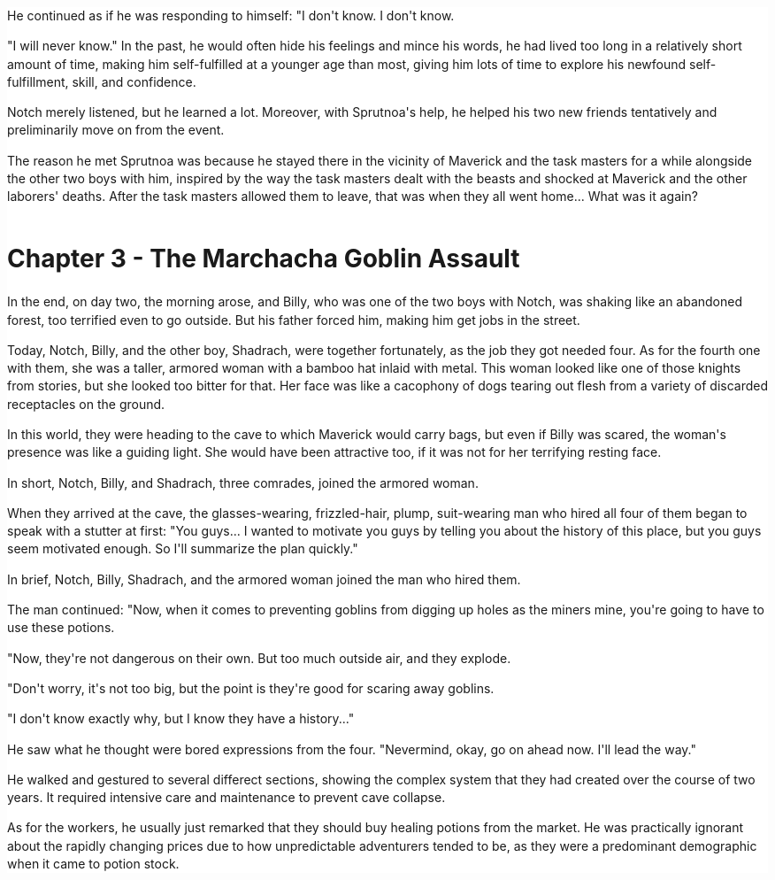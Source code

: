 He continued as if he was responding to himself: "I don't know. I don't know.

"I will never know." In the past, he would often hide his feelings and mince his words, he had lived too long in a relatively short amount of time, making him self-fulfilled at a younger age than most, giving him lots of time to explore his newfound self-fulfillment, skill, and confidence.

Notch merely listened, but he learned a lot. Moreover, with Sprutnoa's help, he helped his two new friends tentatively and preliminarily move on from the event.

The reason he met Sprutnoa was because he stayed there in the vicinity of Maverick and the task masters for a while alongside the other two boys with him, inspired by the way the task masters dealt with the beasts and shocked at Maverick and the other laborers' deaths. After the task masters allowed them to leave, that was when they all went home... What was it again?

# Chapter 3 - The Marchacha Goblin Assault


In the end, on day two, the morning arose, and Billy, who was one of the two boys with Notch, was shaking like an abandoned forest, too terrified even to go outside. But his father forced him, making him get jobs in the street.

Today, Notch, Billy, and the other boy, Shadrach, were together fortunately, as the job they got needed four. As for the fourth one with them, she was a taller, armored woman with a bamboo hat inlaid with metal. This woman looked like one of those knights from stories, but she looked too bitter for that. Her face was like a cacophony of dogs tearing out flesh from a variety of discarded receptacles on the ground.

In this world, they were heading to the cave to which Maverick would carry bags, but even if Billy was scared, the woman's presence was like a guiding light. She would have been attractive too, if it was not for her terrifying resting face.

In short, Notch, Billy, and Shadrach, three comrades, joined the armored woman.

When they arrived at the cave, the glasses-wearing, frizzled-hair, plump, suit-wearing man who hired all four of them began to speak with a stutter at first: "You guys... I wanted to motivate you guys by telling you about the history of this place, but you guys seem motivated enough. So I'll summarize the plan quickly."

In brief, Notch, Billy, Shadrach, and the armored woman joined the man who hired them.

The man continued: "Now, when it comes to preventing goblins from digging up holes as the miners mine, you're going to have to use these potions.

"Now, they're not dangerous on their own. But too much outside air, and they explode.

"Don't worry, it's not too big, but the point is they're good for scaring away goblins.

"I don't know exactly why, but I know they have a history..."

He saw what he thought were bored expressions from the four. "Nevermind, okay, go on ahead now. I'll lead the way."

He walked and gestured to several differect sections, showing the complex system that they had created over the course of two years. It required intensive care and maintenance to prevent cave collapse.

As for the workers, he usually just remarked that they should buy healing potions from the market. He was practically ignorant about the rapidly changing prices due to how unpredictable adventurers tended to be, as they were a predominant demographic when it came to potion stock.
